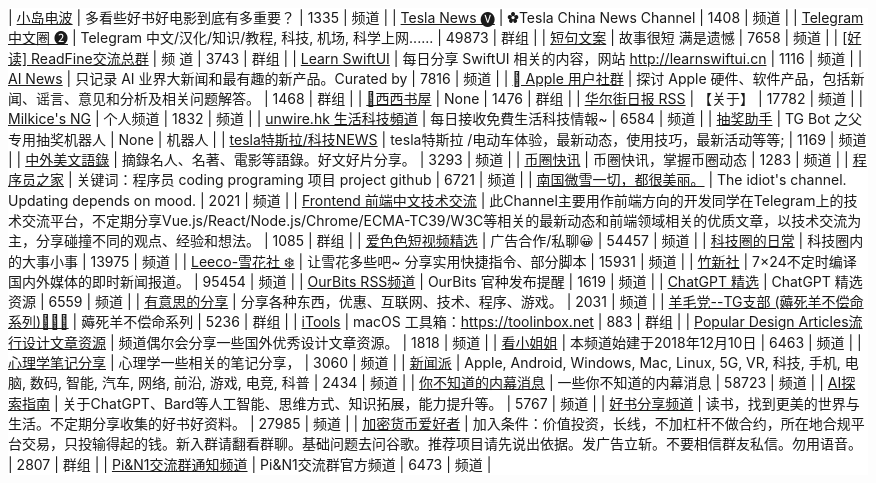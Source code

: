 | [小岛电波](https://t.me/biubiubiuchat) | 多看些好书好电影到底有多重要？ | 1335 | 频道 |
| [Tesla News 🅥](https://t.me/Teslacn) | ✿Tesla China News Channel | 1408 | 频道 |
| [Telegram 中文圈 ❷](https://t.me/tgzhcn) | Telegram 中文/汉化/知识/教程, 科技, 机场, 科学上网...... | 49873 | 群组 |
| [短句文案](https://t.me/yidu520) | 故事很短 满是遗憾  | 7658 | 频道 |
| [[好读] ReadFine交流总群](https://t.me/ReadfineChat) | 频    道   | 3743 | 群组 |
| [Learn SwiftUI](https://t.me/learnswiftui) | 每日分享 SwiftUI 相关的内容，网站 http://learnswiftui.cn | 1116 | 频道 |
| [AI News](https://t.me/aigcnote) | 只记录 AI 业界大新闻和最有趣的新产品。Curated by  | 7816 | 频道 |
| [ Apple 用户社群](https://t.me/appleusergroup_tg) | 探讨 Apple 硬件、软件产品，包括新闻、谣言、意见和分析及相关问题解答。 | 1468 | 群组 |
| [📖西西书屋](https://t.me/xixishuwu) | None | 1476 | 群组 |
| [华尔街日报 RSS](https://t.me/wsj_rss) | 【关于】 | 17782 | 频道 |
| [Milkice's NG](https://t.me/milkice_portal) |  个人频道 | 1832 | 频道 |
| [unwire.hk 生活科技頻道](https://t.me/unwire) | 每日接收免費生活科技情報~ | 6584 | 频道 |
| [抽奖助手](https://t.me/LotteryHelperBot) | TG Bot 之父专用抽奖机器人 | None | 机器人 |
| [tesla特斯拉/科技NEWS](https://t.me/Tesla_share) | tesla特斯拉 /电动车体验，最新动态，使用技巧，最新活动等等; | 1169 | 频道 |
| [中外美文語錄](https://t.me/nicequotes123) | 摘錄名人、名著、電影等語錄。好文好片分享。 | 3293 | 频道 |
| [币圈快讯](https://t.me/btcnewsdaily) | 币圈快讯，掌握币圈动态 | 1283 | 频道 |
| [程序员之家](https://t.me/useless_project_ideas) | 关键词：程序员 coding programing  项目 project github | 6721 | 频道 |
| [南国微雪一切，都很美丽。](https://t.me/TinySnow4Yi) | The idiot's channel. Updating depends on mood. | 2021 | 频道 |
| [Frontend 前端中文技术交流](https://t.me/frontend_talk) | 此Channel主要用作前端方向的开发同学在Telegram上的技术交流平台，不定期分享Vue.js/React/Node.js/Chrome/ECMA-TC39/W3C等相关的最新动态和前端领域相关的优质文章，以技术交流为主，分享碰撞不同的观点、经验和想法。 | 1085 | 群组 |
| [爱色色短视频精选](https://t.me/alikuake) | 广告合作/私聊😀 | 54457 | 频道 |
| [科技圈的日常](https://t.me/misakatech) | 科技圈内的大事小事 | 13975 | 频道 |
| [Leeco-雪花社 ❄️](https://t.me/xuehuashe) | 让雪花多些吧~ 分享实用快捷指令、部分脚本 | 15931 | 频道 |
| [竹新社](https://t.me/tnews365) | 7×24不定时编译国内外媒体的即时新闻报道。 | 95454 | 频道 |
| [OurBits RSS频道](https://t.me/OurBits_RSS) | OurBits 官种发布提醒 | 1619 | 频道 |
| [ChatGPT 精选](https://t.me/AwesomeChatGPT) | ChatGPT 精选资源 | 6559 | 频道 |
| [有意思的分享](https://t.me/ziyouzengzhang) | 分享各种东西，优惠、互联网、技术、程序、游戏。 | 2031 | 频道 |
| [羊毛党--TG支部 (薅死羊不偿命系列)🐑🐑🐑](https://t.me/cn_coupon) | 薅死羊不偿命系列 | 5236 | 群组 |
| [iTools](https://t.me/toolinbox) | macOS 工具箱：https://toolinbox.net | 883 | 群组 |
| [Popular Design Articles流行设计文章资源](https://t.me/designtaalk) | 频道偶尔会分享一些国外优秀设计文章资源。 | 1818 | 频道 |
| [看小姐姐](https://t.me/kanxiaojiejie) | 本频道始建于2018年12月10日 | 6463 | 频道 |
| [心理学笔记分享](https://t.me/xlxbj) | 心理学一些相关的笔记分享， | 3060 | 频道 |
| [新闻派](https://t.me/nnpai) | Apple, Android, Windows, Mac, Linux, 5G, VR, 科技, 手机, 电脑, 数码, 智能, 汽车, 网络, 前沿, 游戏, 电竞, 科普    | 2434 | 频道 |
| [你不知道的内幕消息](https://t.me/inside1024) | 一些你不知道的内幕消息 | 58723 | 频道 |
| [AI探索指南](https://t.me/aigc1024) | 关于ChatGPT、Bard等人工智能、思维方式、知识拓展，能力提升等。 | 5767 | 频道 |
| [好书分享频道](https://t.me/Bookworm_Bibliophile) | 读书，找到更美的世界与生活。不定期分享收集的好书好资料。 | 27985 | 频道 |
| [加密货币爱好者](https://t.me/twittercryptofans) | 加入条件：价值投资，长线，不加杠杆不做合约，所在地合规平台交易，只投输得起的钱。新入群请翻看群聊。基础问题去问谷歌。推荐项目请先说出依据。发广告立斩。不要相信群友私信。勿用语音。  | 2807 | 群组 |
| [Pi&N1交流群通知频道](https://t.me/NewPiN1Channel) | Pi&N1交流群官方频道 | 6473 | 频道 |